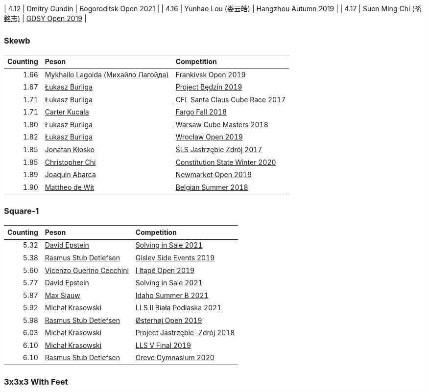 | 4.12 | [Dmitry Gundin](https://www.worldcubeassociation.org/persons/2016GUND05) | [Bogoroditsk Open 2021](https://www.worldcubeassociation.org/competitions/BogoroditskOpen2021/results/by_person#2016GUND05) |
| 4.16 | [Yunhao Lou (娄云皓)](https://www.worldcubeassociation.org/persons/2017LOUY01) | [Hangzhou Autumn 2019](https://www.worldcubeassociation.org/competitions/HangzhouAutumn2019/results/by_person#2017LOUY01) |
| 4.17 | [Suen Ming Chi (孫銘志)](https://www.worldcubeassociation.org/persons/2017CHIS02) | [GDSY Open 2019](https://www.worldcubeassociation.org/competitions/GDSYOpen2019/results/by_person#2017CHIS02) |

### Skewb

| Counting | Peson | Competition |
| ---: | :--- | :--- |
| 1.66 | [Mykhailo Lagoida (Михайло Лагойда)](https://www.worldcubeassociation.org/persons/2016LAGO04) | [Frankivsk Open 2019](https://www.worldcubeassociation.org/competitions/FrankivskOpen2019/results/by_person#2016LAGO04) |
| 1.67 | [Łukasz Burliga](https://www.worldcubeassociation.org/persons/2013BURL01) | [Project Będzin 2019](https://www.worldcubeassociation.org/competitions/ProjectBedzin2019/results/by_person#2013BURL01) |
| 1.71 | [Łukasz Burliga](https://www.worldcubeassociation.org/persons/2013BURL01) | [CFL Santa Claus Cube Race 2017](https://www.worldcubeassociation.org/competitions/CFLSantaClausCubeRace2017/results/by_person#2013BURL01) |
| 1.71 | [Carter Kucala](https://www.worldcubeassociation.org/persons/2015KUCA01) | [Fargo Fall 2018](https://www.worldcubeassociation.org/competitions/FargoFall2018/results/by_person#2015KUCA01) |
| 1.80 | [Łukasz Burliga](https://www.worldcubeassociation.org/persons/2013BURL01) | [Warsaw Cube Masters 2018](https://www.worldcubeassociation.org/competitions/WarsawCubeMasters2018/results/by_person#2013BURL01) |
| 1.82 | [Łukasz Burliga](https://www.worldcubeassociation.org/persons/2013BURL01) | [Wrocław Open 2019](https://www.worldcubeassociation.org/competitions/WroclawOpen2019/results/by_person#2013BURL01) |
| 1.85 | [Jonatan Kłosko](https://www.worldcubeassociation.org/persons/2013KOSK01) | [ŚLS Jastrzębie Zdrój 2017](https://www.worldcubeassociation.org/competitions/SLSJastrzebieZdroj2017/results/by_person#2013KOSK01) |
| 1.85 | [Christopher Chi](https://www.worldcubeassociation.org/persons/2014CHIC01) | [Constitution State Winter 2020](https://www.worldcubeassociation.org/competitions/ConstitutionStateWinter2020/results/by_person#2014CHIC01) |
| 1.89 | [Joaquin Abarca](https://www.worldcubeassociation.org/persons/2017ABAR02) | [Newmarket Open 2019](https://www.worldcubeassociation.org/competitions/NewmarketOpen2019/results/by_person#2017ABAR02) |
| 1.90 | [Mattheo de Wit](https://www.worldcubeassociation.org/persons/2015WITM01) | [Belgian Summer 2018](https://www.worldcubeassociation.org/competitions/BelgianSummer2018/results/by_person#2015WITM01) |

### Square-1

| Counting | Peson | Competition |
| ---: | :--- | :--- |
| 5.32 | [David Epstein](https://www.worldcubeassociation.org/persons/2016EPST02) | [Solving in Sale 2021](https://www.worldcubeassociation.org/competitions/SolvinginSale2021/results/by_person#2016EPST02) |
| 5.38 | [Rasmus Stub Detlefsen](https://www.worldcubeassociation.org/persons/2014DETL01) | [Gislev Side Events 2019](https://www.worldcubeassociation.org/competitions/GislevSideEvents2019/results/by_person#2014DETL01) |
| 5.60 | [Vicenzo Guerino Cecchini](https://www.worldcubeassociation.org/persons/2015CECC01) | [I Itapê Open 2019](https://www.worldcubeassociation.org/competitions/IItapeOpen2019/results/by_person#2015CECC01) |
| 5.77 | [David Epstein](https://www.worldcubeassociation.org/persons/2016EPST02) | [Solving in Sale 2021](https://www.worldcubeassociation.org/competitions/SolvinginSale2021/results/by_person#2016EPST02) |
| 5.87 | [Max Siauw](https://www.worldcubeassociation.org/persons/2017SIAU02) | [Idaho Summer B 2021](https://www.worldcubeassociation.org/competitions/IdahoSummerB2021/results/by_person#2017SIAU02) |
| 5.92 | [Michał Krasowski](https://www.worldcubeassociation.org/persons/2013KRAS02) | [LLS II Biała Podlaska 2021](https://www.worldcubeassociation.org/competitions/LLSIIBialaPodlaska2021/results/by_person#2013KRAS02) |
| 5.98 | [Rasmus Stub Detlefsen](https://www.worldcubeassociation.org/persons/2014DETL01) | [Østerhøj Open 2019](https://www.worldcubeassociation.org/competitions/OsterhojOpen2019/results/by_person#2014DETL01) |
| 6.03 | [Michał Krasowski](https://www.worldcubeassociation.org/persons/2013KRAS02) | [Project Jastrzębie-Zdrój 2018](https://www.worldcubeassociation.org/competitions/ProjectJastrzebieZdroj2018/results/by_person#2013KRAS02) |
| 6.10 | [Michał Krasowski](https://www.worldcubeassociation.org/persons/2013KRAS02) | [LLS V Final 2019](https://www.worldcubeassociation.org/competitions/LLSVFinal2019/results/by_person#2013KRAS02) |
| 6.10 | [Rasmus Stub Detlefsen](https://www.worldcubeassociation.org/persons/2014DETL01) | [Greve Gymnasium 2020](https://www.worldcubeassociation.org/competitions/GreveGymnasium2020/results/by_person#2014DETL01) |

### 3x3x3 With Feet
